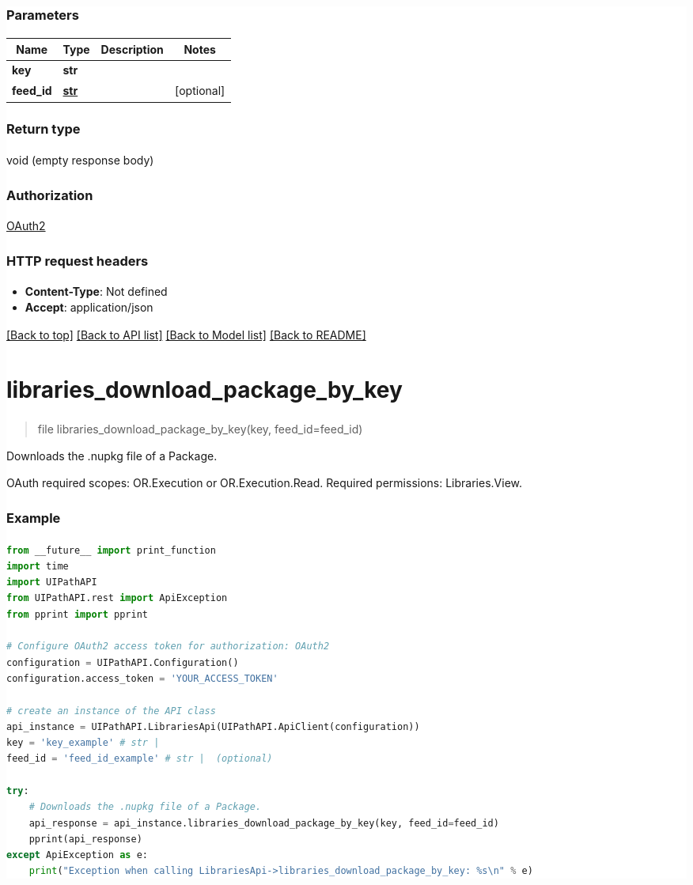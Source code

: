 ### Parameters

Name | Type | Description  | Notes
------------- | ------------- | ------------- | -------------
 **key** | **str**|  | 
 **feed_id** | [**str**](.md)|  | [optional] 

### Return type

void (empty response body)

### Authorization

[OAuth2](../README.md#OAuth2)

### HTTP request headers

 - **Content-Type**: Not defined
 - **Accept**: application/json

[[Back to top]](#) [[Back to API list]](../README.md#documentation-for-api-endpoints) [[Back to Model list]](../README.md#documentation-for-models) [[Back to README]](../README.md)

# **libraries_download_package_by_key**
> file libraries_download_package_by_key(key, feed_id=feed_id)

Downloads the .nupkg file of a Package.

OAuth required scopes: OR.Execution or OR.Execution.Read.  Required permissions: Libraries.View.

### Example
```python
from __future__ import print_function
import time
import UIPathAPI
from UIPathAPI.rest import ApiException
from pprint import pprint

# Configure OAuth2 access token for authorization: OAuth2
configuration = UIPathAPI.Configuration()
configuration.access_token = 'YOUR_ACCESS_TOKEN'

# create an instance of the API class
api_instance = UIPathAPI.LibrariesApi(UIPathAPI.ApiClient(configuration))
key = 'key_example' # str | 
feed_id = 'feed_id_example' # str |  (optional)

try:
    # Downloads the .nupkg file of a Package.
    api_response = api_instance.libraries_download_package_by_key(key, feed_id=feed_id)
    pprint(api_response)
except ApiException as e:
    print("Exception when calling LibrariesApi->libraries_download_package_by_key: %s\n" % e)
```

